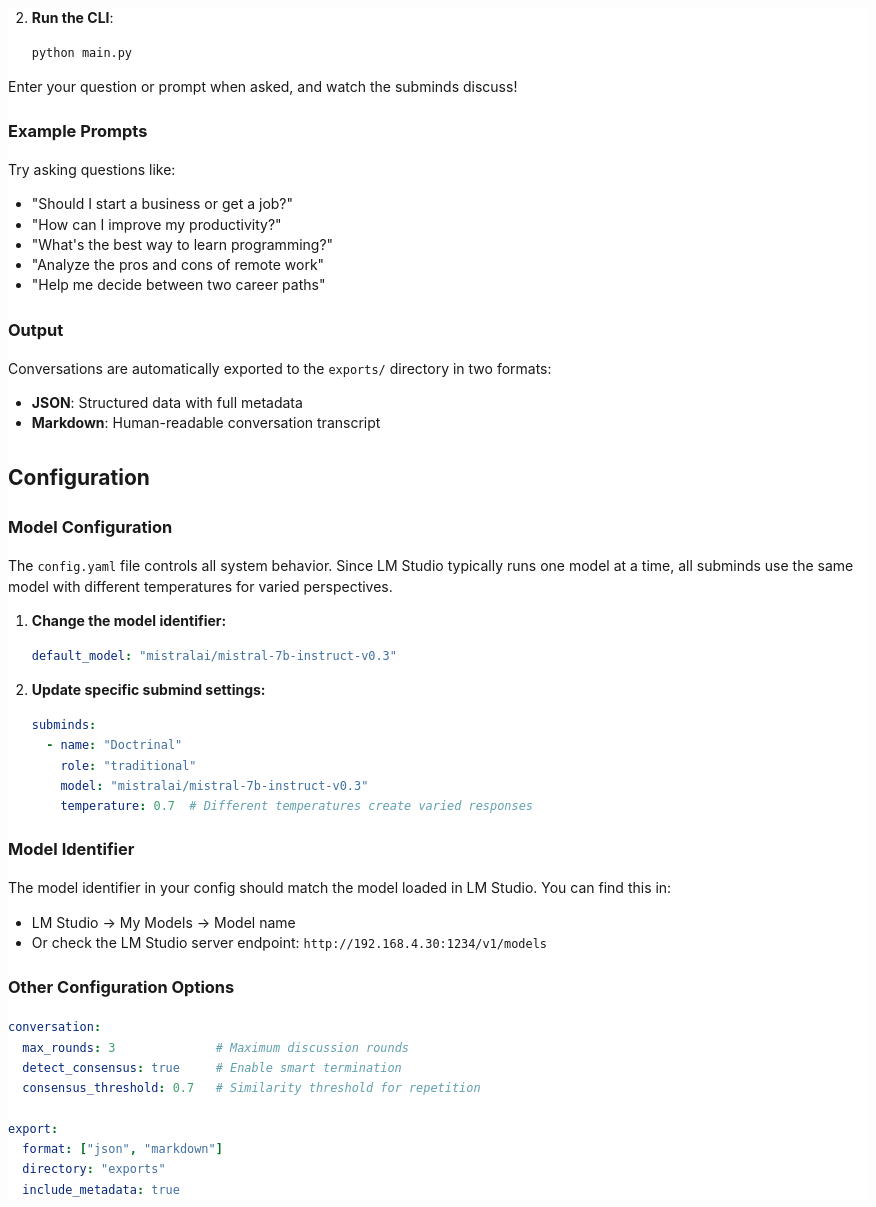 2. **Run the CLI**:
   ```bash
   python main.py
   ```

Enter your question or prompt when asked, and watch the subminds discuss!

### Example Prompts

Try asking questions like:
- "Should I start a business or get a job?"
- "How can I improve my productivity?"
- "What's the best way to learn programming?"
- "Analyze the pros and cons of remote work"
- "Help me decide between two career paths"

### Output

Conversations are automatically exported to the `exports/` directory in two formats:
- **JSON**: Structured data with full metadata
- **Markdown**: Human-readable conversation transcript

## Configuration

### Model Configuration

The `config.yaml` file controls all system behavior. Since LM Studio typically runs one model at a time, all subminds use the same model with different temperatures for varied perspectives.

1. **Change the model identifier:**
   ```yaml
   default_model: "mistralai/mistral-7b-instruct-v0.3"
   ```

2. **Update specific submind settings:**
   ```yaml
   subminds:
     - name: "Doctrinal"
       role: "traditional"
       model: "mistralai/mistral-7b-instruct-v0.3"
       temperature: 0.7  # Different temperatures create varied responses
   ```

### Model Identifier

The model identifier in your config should match the model loaded in LM Studio. You can find this in:
- LM Studio → My Models → Model name
- Or check the LM Studio server endpoint: `http://192.168.4.30:1234/v1/models`

### Other Configuration Options

```yaml
conversation:
  max_rounds: 3              # Maximum discussion rounds
  detect_consensus: true     # Enable smart termination
  consensus_threshold: 0.7   # Similarity threshold for repetition

export:
  format: ["json", "markdown"]
  directory: "exports"
  include_metadata: true
```
